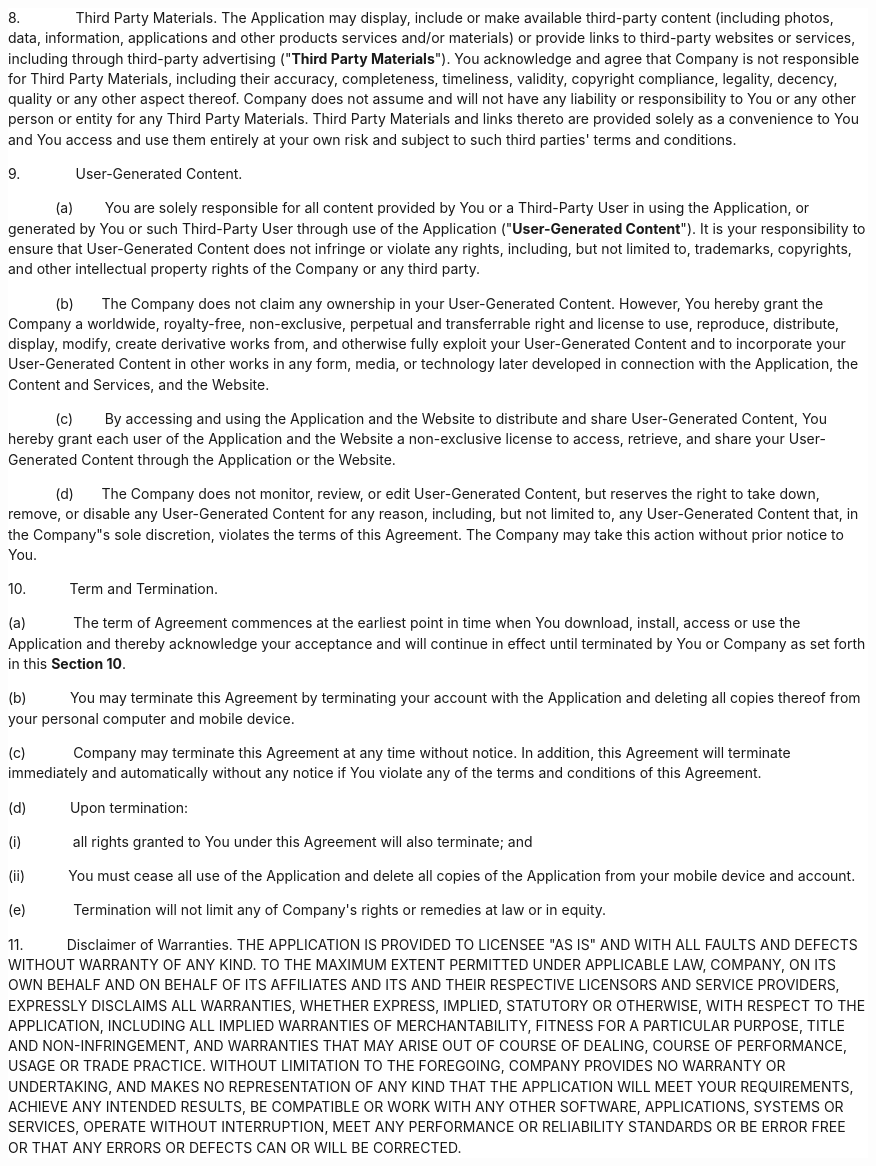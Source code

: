 8.              Third Party Materials. The Application may display, include or make available third-party content (including photos, data, information, applications and other products services and/or materials) or provide links to third-party websites or services, including through third-party advertising ("**Third Party Materials**"). You acknowledge and agree that Company is not responsible for Third Party Materials, including their accuracy, completeness, timeliness, validity, copyright compliance, legality, decency, quality or any other aspect thereof. Company does not assume and will not have any liability or responsibility to You or any other person or entity for any Third Party Materials. Third Party Materials and links thereto are provided solely as a convenience to You and You access and use them entirely at your own risk and subject to such third parties' terms and conditions.

9.              User-Generated Content.  

            (a)        You are solely responsible for all content provided by You or a Third-Party User in using the Application, or generated by You or such Third-Party User through use of the Application ("**User-Generated Content**"). It is your responsibility to ensure that User-Generated Content does not infringe or violate any rights, including, but not limited to, trademarks, copyrights, and other intellectual property rights of the Company or any third party.

            (b)       The Company does not claim any ownership in your User-Generated Content. However, You hereby grant the Company a worldwide, royalty-free, non-exclusive, perpetual and transferrable right and license to use, reproduce, distribute, display, modify, create derivative works from, and otherwise fully exploit your User-Generated Content and to incorporate your User-Generated Content in other works in any form, media, or technology later developed in connection with the Application, the Content and Services, and the Website.

            (c)        By accessing and using the Application and the Website to distribute and share User-Generated Content, You hereby grant each user of the Application and the Website a non-exclusive license to access, retrieve, and share your User-Generated Content through the Application or the Website.

            (d)       The Company does not monitor, review, or edit User-Generated Content, but reserves the right to take down, remove, or disable any User-Generated Content for any reason, including, but not limited to, any User-Generated Content that, in the Company"s sole discretion, violates the terms of this Agreement. The Company may take this action without prior notice to You.

10.           Term and Termination.

(a)            The term of Agreement commences at the earliest point in time when You download, install, access or use the Application and thereby acknowledge your acceptance and will continue in effect until terminated by You or Company as set forth in this **Section 10**.

(b)           You may terminate this Agreement by terminating your account with the Application and deleting all copies thereof from your personal computer and mobile device.

(c)            Company may terminate this Agreement at any time without notice. In addition, this Agreement will terminate immediately and automatically without any notice if You violate any of the terms and conditions of this Agreement.

(d)           Upon termination:

(i)             all rights granted to You under this Agreement will also terminate; and

(ii)           You must cease all use of the Application and delete all copies of the Application from your mobile device and account.

(e)            Termination will not limit any of Company's rights or remedies at law or in equity.

11.           Disclaimer of Warranties. THE APPLICATION IS PROVIDED TO LICENSEE "AS IS" AND WITH ALL FAULTS AND DEFECTS WITHOUT WARRANTY OF ANY KIND. TO THE MAXIMUM EXTENT PERMITTED UNDER APPLICABLE LAW, COMPANY, ON ITS OWN BEHALF AND ON BEHALF OF ITS AFFILIATES AND ITS AND THEIR RESPECTIVE LICENSORS AND SERVICE PROVIDERS, EXPRESSLY DISCLAIMS ALL WARRANTIES, WHETHER EXPRESS, IMPLIED, STATUTORY OR OTHERWISE, WITH RESPECT TO THE APPLICATION, INCLUDING ALL IMPLIED WARRANTIES OF MERCHANTABILITY, FITNESS FOR A PARTICULAR PURPOSE, TITLE AND NON-INFRINGEMENT, AND WARRANTIES THAT MAY ARISE OUT OF COURSE OF DEALING, COURSE OF PERFORMANCE, USAGE OR TRADE PRACTICE. WITHOUT LIMITATION TO THE FOREGOING, COMPANY PROVIDES NO WARRANTY OR UNDERTAKING, AND MAKES NO REPRESENTATION OF ANY KIND THAT THE APPLICATION WILL MEET YOUR REQUIREMENTS, ACHIEVE ANY INTENDED RESULTS, BE COMPATIBLE OR WORK WITH ANY OTHER SOFTWARE, APPLICATIONS, SYSTEMS OR SERVICES, OPERATE WITHOUT INTERRUPTION, MEET ANY PERFORMANCE OR RELIABILITY STANDARDS OR BE ERROR FREE OR THAT ANY ERRORS OR DEFECTS CAN OR WILL BE CORRECTED.
